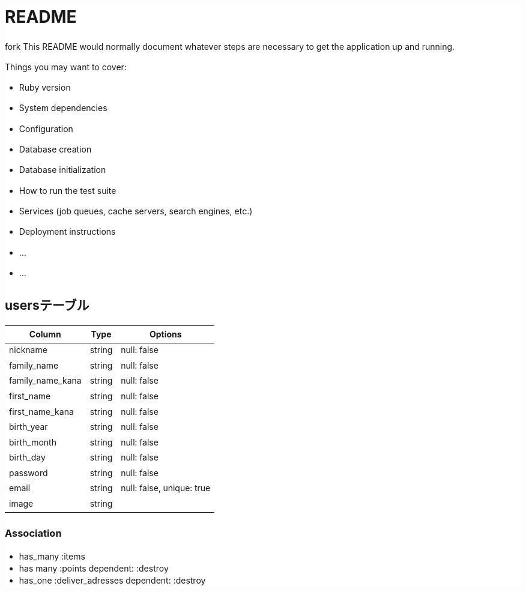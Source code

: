 # README
fork
This README would normally document whatever steps are necessary to get the
application up and running.

Things you may want to cover:

* Ruby version

* System dependencies

* Configuration

* Database creation

* Database initialization

* How to run the test suite

* Services (job queues, cache servers, search engines, etc.)

* Deployment instructions

* ...

* ...

## usersテーブル
|Column|Type|Options|
|------|----|-------|
|nickname        |string|null: false|
|family_name     |string|null: false|
|family_name_kana|string|null: false|
|first_name      |string|null: false|
|first_name_kana |string|null: false|
|birth_year      |string|null: false|
|birth_month     |string|null: false|
|birth_day       |string|null: false|
|password	       |string|null: false|
|email           |string|null: false, unique: true|
|image           |string|
### Association
- has_many :items
- has many :points dependent: :destroy
- has_one  :deliver_adresses dependent: :destroy
